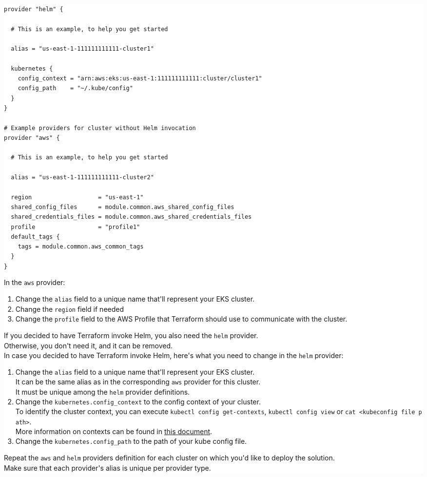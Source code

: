     provider "helm" {
    
      # This is an example, to help you get started
    
      alias = "us-east-1-111111111111-cluster1"
    
      kubernetes {
        config_context = "arn:aws:eks:us-east-1:111111111111:cluster/cluster1"
        config_path    = "~/.kube/config"
      }
    }
    
    # Example providers for cluster without Helm invocation
    provider "aws" {
    
      # This is an example, to help you get started
    
      alias = "us-east-1-111111111111-cluster2"
    
      region                   = "us-east-1"
      shared_config_files      = module.common.aws_shared_config_files
      shared_credentials_files = module.common.aws_shared_credentials_files
      profile                  = "profile1"
      default_tags {
        tags = module.common.aws_common_tags
      }
    }

In the `aws` provider:

1. Change the `alias` field to a unique name that'll represent your EKS cluster.<br />
2. Change the `region` field if needed
3. Change the `profile` field to the AWS Profile that Terraform should use to communicate with the cluster.

If you decided to have Terraform invoke Helm, you also need the `helm` provider.<br />
Otherwise, you don't need it, and it can be removed.<br />
In case you decided to have Terraform invoke Helm, here's what you need to change in the `helm` provider:

1. Change the `alias` field to a unique name that'll represent your EKS cluster.<br />
It can be the same alias as in the corresponding `aws` provider for this cluster.<br />
It must be unique among the `helm` provider definitions.
2. Change the `kubernetes.config_context` to the config context of your cluster.<br />
To identify the cluster context, you can execute `kubectl config get-contexts`, `kubectl config view` or `cat <kubeconfig file path>`.<br />
More information on contexts can be found in [this document](https://kubernetes.io/docs/concepts/configuration/organize-cluster-access-kubeconfig/#context).
3. Change the `kubernetes.config_path` to the path of your kube config file.

Repeat the `aws` and `helm` providers definition for each cluster on which you'd like to deploy the solution.<br />
Make sure that each provider's alias is unique per provider type.
